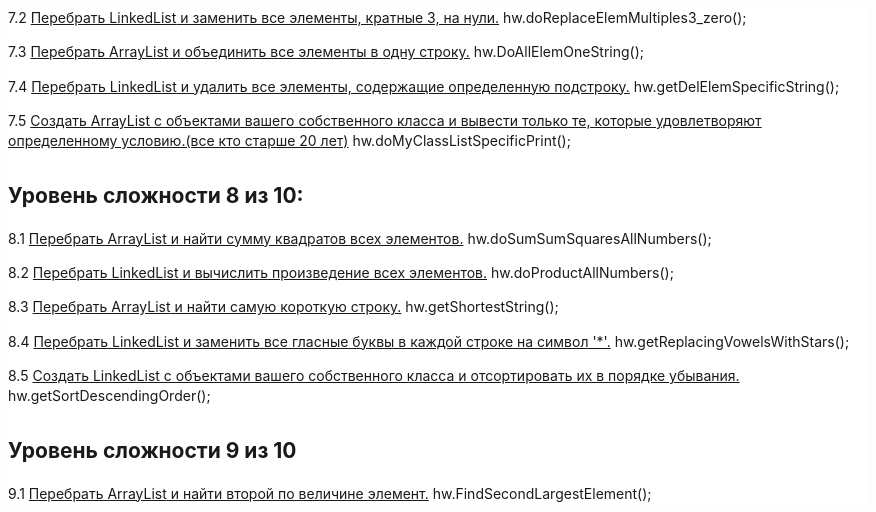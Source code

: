 7.2 [Перебрать LinkedList<Integer> и заменить все элементы, кратные 3, на нули.](https://github.com/DmitriDjourov/Home_Task_Java_Pro/blob/681d7d29c2bc7b40bcea3130ebf1cb98179be582/HW_13092023/src/main/java/org/example/Hw.java#L223)
        hw.doReplaceElemMultiples3_zero();

7.3 [Перебрать ArrayList<String> и объединить все элементы в одну строку.](https://github.com/DmitriDjourov/Home_Task_Java_Pro/blob/681d7d29c2bc7b40bcea3130ebf1cb98179be582/HW_13092023/src/main/java/org/example/Hw.java#L248)
        hw.DoAllElemOneString();

7.4 [Перебрать LinkedList<String> и удалить все элементы, содержащие определенную подстроку.](https://github.com/DmitriDjourov/Home_Task_Java_Pro/blob/681d7d29c2bc7b40bcea3130ebf1cb98179be582/HW_13092023/src/main/java/org/example/Hw.java#L267)
        hw.getDelElemSpecificString();

7.5 [Создать ArrayList с объектами вашего собственного класса и вывести только те,
    которые удовлетворяют определенному условию.(все кто старше 20 лет)](https://github.com/DmitriDjourov/Home_Task_Java_Pro/blob/681d7d29c2bc7b40bcea3130ebf1cb98179be582/HW_13092023/src/main/java/org/example/Hw.java#L298)
        hw.doMyClassListSpecificPrint();

## Уровень сложности 8 из 10:

8.1 [Перебрать ArrayList<Integer> и найти сумму квадратов всех элементов.](https://github.com/DmitriDjourov/Home_Task_Java_Pro/blob/681d7d29c2bc7b40bcea3130ebf1cb98179be582/HW_13092023/src/main/java/org/example/Hw.java#L328)
        hw.doSumSumSquaresAllNumbers();

8.2 [Перебрать LinkedList<Integer> и вычислить произведение всех элементов.](https://github.com/DmitriDjourov/Home_Task_Java_Pro/blob/681d7d29c2bc7b40bcea3130ebf1cb98179be582/HW_13092023/src/main/java/org/example/Hw.java#L345)
        hw.doProductAllNumbers();

8.3 [Перебрать ArrayList<String> и найти самую короткую строку.](https://github.com/DmitriDjourov/Home_Task_Java_Pro/blob/681d7d29c2bc7b40bcea3130ebf1cb98179be582/HW_13092023/src/main/java/org/example/Hw.java#L362)
        hw.getShortestString();

8.4 [Перебрать LinkedList<String> и заменить все гласные буквы в каждой строке на символ '*'.](https://github.com/DmitriDjourov/Home_Task_Java_Pro/blob/681d7d29c2bc7b40bcea3130ebf1cb98179be582/HW_13092023/src/main/java/org/example/Hw.java#L380)
        hw.getReplacingVowelsWithStars();

8.5 [Создать LinkedList с объектами вашего собственного класса и отсортировать их в порядке убывания.](https://github.com/DmitriDjourov/Home_Task_Java_Pro/blob/681d7d29c2bc7b40bcea3130ebf1cb98179be582/HW_13092023/src/main/java/org/example/Hw.java#L403)
        hw.getSortDescendingOrder();

## Уровень сложности 9 из 10

9.1 [Перебрать ArrayList<Integer> и найти второй по величине элемент.](https://github.com/DmitriDjourov/Home_Task_Java_Pro/blob/681d7d29c2bc7b40bcea3130ebf1cb98179be582/HW_13092023/src/main/java/org/example/Hw.java#L428)
        hw.FindSecondLargestElement();

